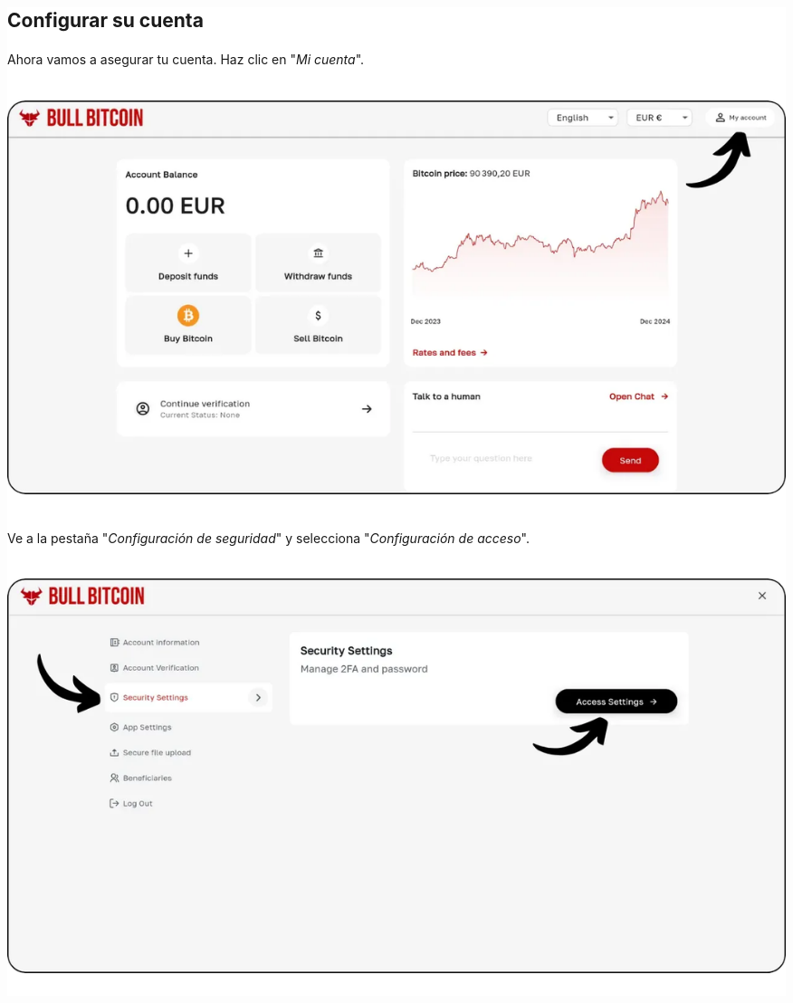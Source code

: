 ## Configurar su cuenta

Ahora vamos a asegurar tu cuenta. Haz clic en "*Mi cuenta*".

![BULL](assets/fr/05.webp)

Ve a la pestaña "*Configuración de seguridad*" y selecciona "*Configuración de acceso*".

![BULL](assets/fr/06.webp)
